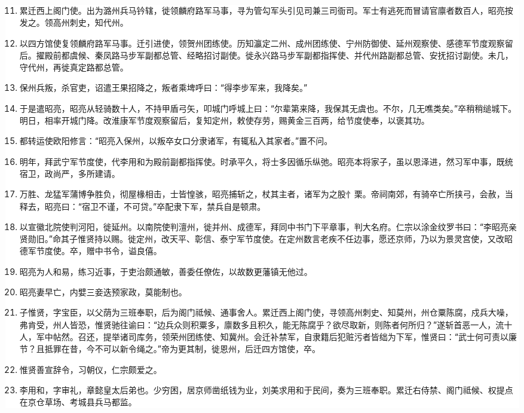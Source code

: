 11. <span id="列传第二百二十三_外戚中-王贻永_李昭亮_李用和_子璋_玮_珣_李遵勖_子端懿_端愿_端悫_端愿子评_曹佾_从弟偕_子评_诱_高遵裕_弟遵惠_从侄士林_士林_子公纪_公纪子世则向传范_从侄经_综_经子宗回_宗良_张敦礼_任泽-11"></span>
累迁西上阁门使。出为潞州兵马钤辖，徙领麟府路军马事，寻为管勾军头引见司兼三司衙司。军士有逃死而冒请官廪者数百人，昭亮按发之。领高州刺史，知代州。

12. <span id="列传第二百二十三_外戚中-王贻永_李昭亮_李用和_子璋_玮_珣_李遵勖_子端懿_端愿_端悫_端愿子评_曹佾_从弟偕_子评_诱_高遵裕_弟遵惠_从侄士林_士林_子公纪_公纪子世则向传范_从侄经_综_经子宗回_宗良_张敦礼_任泽-12"></span>
以四方馆使复领麟府路军马事。迁引进使，领贺州团练使。历知瀛定二州、成州团练使、宁州防御使、延州观察使、感德军节度观察留后。擢殿前都虞候、秦凤路马步军副都总管、经略招讨副使。徙永兴路马步军副都指挥使、并代州路副都总管、安抚招讨副使。未几，守代州，再徙真定路都总管。

13. <span id="列传第二百二十三_外戚中-王贻永_李昭亮_李用和_子璋_玮_珣_李遵勖_子端懿_端愿_端悫_端愿子评_曹佾_从弟偕_子评_诱_高遵裕_弟遵惠_从侄士林_士林_子公纪_公纪子世则向传范_从侄经_综_经子宗回_宗良_张敦礼_任泽-13"></span>
保州兵叛，杀官吏，诏遣王果招降之，叛者乘埤呼曰：“得李步军来，我降矣。”

14. <span id="列传第二百二十三_外戚中-王贻永_李昭亮_李用和_子璋_玮_珣_李遵勖_子端懿_端愿_端悫_端愿子评_曹佾_从弟偕_子评_诱_高遵裕_弟遵惠_从侄士林_士林_子公纪_公纪子世则向传范_从侄经_综_经子宗回_宗良_张敦礼_任泽-14"></span>
于是遣昭亮，昭亮从轻骑数十人，不持甲盾弓矢，叩城门呼城上曰：“尔辈第来降，我保其无虞也。不尔，几无噍类矣。”卒稍稍缒城下。明日，相率开城门降。改淮康军节度观察留后，复知定州，敕使存劳，赐黄金三百两，给节度使奉，以褒其功。

15. <span id="列传第二百二十三_外戚中-王贻永_李昭亮_李用和_子璋_玮_珣_李遵勖_子端懿_端愿_端悫_端愿子评_曹佾_从弟偕_子评_诱_高遵裕_弟遵惠_从侄士林_士林_子公纪_公纪子世则向传范_从侄经_综_经子宗回_宗良_张敦礼_任泽-15"></span>
都转运使欧阳修言：“昭亮入保州，以叛卒女口分隶诸军，有辄私入其家者。”置不问。

16. <span id="列传第二百二十三_外戚中-王贻永_李昭亮_李用和_子璋_玮_珣_李遵勖_子端懿_端愿_端悫_端愿子评_曹佾_从弟偕_子评_诱_高遵裕_弟遵惠_从侄士林_士林_子公纪_公纪子世则向传范_从侄经_综_经子宗回_宗良_张敦礼_任泽-16"></span>
明年，拜武宁军节度使，代李用和为殿前副都指挥使。时承平久，将士多因循乐纵弛。昭亮本将家子，虽以恩泽进，然习军中事，既统宿卫，政尚严，多所建请。

17. <span id="列传第二百二十三_外戚中-王贻永_李昭亮_李用和_子璋_玮_珣_李遵勖_子端懿_端愿_端悫_端愿子评_曹佾_从弟偕_子评_诱_高遵裕_弟遵惠_从侄士林_士林_子公纪_公纪子世则向传范_从侄经_综_经子宗回_宗良_张敦礼_任泽-17"></span>
万胜、龙猛军蒲博争胜负，彻屋椽相击，士皆惶骇，昭亮捕斩之，杖其主者，诸军为之股忄栗。帝祠南郊，有骑卒亡所挟弓，会赦，当释去，昭亮曰：“宿卫不谨，不可贷。”卒配隶下军，禁兵自是顿肃。

18. <span id="列传第二百二十三_外戚中-王贻永_李昭亮_李用和_子璋_玮_珣_李遵勖_子端懿_端愿_端悫_端愿子评_曹佾_从弟偕_子评_诱_高遵裕_弟遵惠_从侄士林_士林_子公纪_公纪子世则向传范_从侄经_综_经子宗回_宗良_张敦礼_任泽-18"></span>
以宣徽北院使判河阳，徙延州。以南院使判澶州，徙并州、成德军，拜同中书门下平章事，判大名府。仁宗以涂金纹罗书曰：“李昭亮亲贤勋旧。”命其子惟贤持以赐。徙定州，改天平、彰信、泰宁军节度使。在定州数言老疾不任边事，愿还京师，乃以为景灵宫使，又改昭德军节度使。卒，赠中书令，谥良僖。

19. <span id="列传第二百二十三_外戚中-王贻永_李昭亮_李用和_子璋_玮_珣_李遵勖_子端懿_端愿_端悫_端愿子评_曹佾_从弟偕_子评_诱_高遵裕_弟遵惠_从侄士林_士林_子公纪_公纪子世则向传范_从侄经_综_经子宗回_宗良_张敦礼_任泽-19"></span>
昭亮为人和易，练习近事，于吏治颇通敏，善委任僚佐，以故数更藩镇无他过。

20. <span id="列传第二百二十三_外戚中-王贻永_李昭亮_李用和_子璋_玮_珣_李遵勖_子端懿_端愿_端悫_端愿子评_曹佾_从弟偕_子评_诱_高遵裕_弟遵惠_从侄士林_士林_子公纪_公纪子世则向传范_从侄经_综_经子宗回_宗良_张敦礼_任泽-20"></span>
昭亮妻早亡，内嬖三妾迭预家政，莫能制也。

21. <span id="列传第二百二十三_外戚中-王贻永_李昭亮_李用和_子璋_玮_珣_李遵勖_子端懿_端愿_端悫_端愿子评_曹佾_从弟偕_子评_诱_高遵裕_弟遵惠_从侄士林_士林_子公纪_公纪子世则向传范_从侄经_综_经子宗回_宗良_张敦礼_任泽-21"></span>
子惟贤，字宝臣，以父荫为三班奉职，后为阁门祗候、通事舍人。累迁西上阁门使，寻领高州刺史、知莫州，州仓粟陈腐，戍兵大噪，弗肯受，州人皆恐，惟贤驰往谕曰：“边兵众则积粟多，廪数多且积久，能无陈腐乎？欲尽取新，则陈者何所归？”遂斩首恶一人，流十人，军中帖然。召还，提举诸司库务，领荣州团练使、知冀州。会迁补禁军，自隶籍后犯赃污者皆绌为下军，惟贤曰：“武士何可责以廉节？且抵罪在昔，今不可以新令绳之。”帝为更其制，徙恩州，后迁四方馆使，卒。

22. <span id="列传第二百二十三_外戚中-王贻永_李昭亮_李用和_子璋_玮_珣_李遵勖_子端懿_端愿_端悫_端愿子评_曹佾_从弟偕_子评_诱_高遵裕_弟遵惠_从侄士林_士林_子公纪_公纪子世则向传范_从侄经_综_经子宗回_宗良_张敦礼_任泽-22"></span>
惟贤善宣辞令，习朝仪，仁宗颇爱之。

23. <span id="列传第二百二十三_外戚中-王贻永_李昭亮_李用和_子璋_玮_珣_李遵勖_子端懿_端愿_端悫_端愿子评_曹佾_从弟偕_子评_诱_高遵裕_弟遵惠_从侄士林_士林_子公纪_公纪子世则向传范_从侄经_综_经子宗回_宗良_张敦礼_任泽-23"></span>
李用和，字审礼，章懿皇太后弟也。少穷困，居京师凿纸钱为业，刘美求用和于民间，奏为三班奉职。累迁右侍禁、阁门祗候、权提点在京仓草场、考城县兵马都监。
